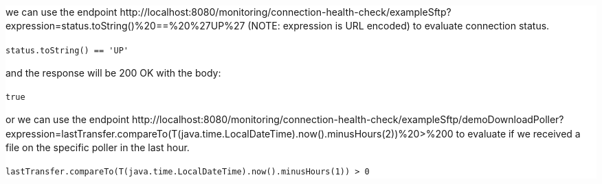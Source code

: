 we can use the endpoint http://localhost:8080/monitoring/connection-health-check/exampleSftp?expression=status.toString()%20==%20%27UP%27 (NOTE: expression is URL encoded) to evaluate connection status.

```
status.toString() == 'UP'
```

and the response will be 200 OK with the body:
```
true
```

or we can use the endpoint http://localhost:8080/monitoring/connection-health-check/exampleSftp/demoDownloadPoller?expression=lastTransfer.compareTo(T(java.time.LocalDateTime).now().minusHours(2))%20>%200 to evaluate if we received a file on the specific poller in the last hour.

```
lastTransfer.compareTo(T(java.time.LocalDateTime).now().minusHours(1)) > 0
